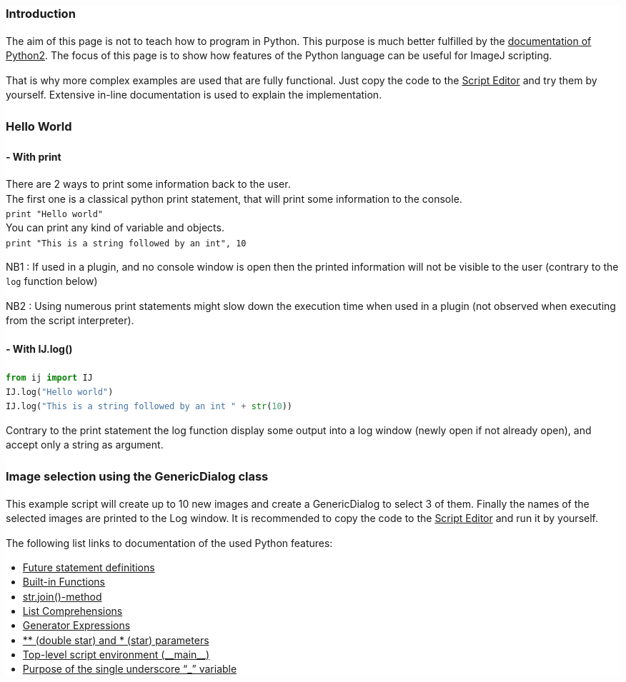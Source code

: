### Introduction

The aim of this page is not to teach how to program in Python. This purpose is much better fulfilled by the [documentation of Python2](https://docs.python.org/2/library/index.html). The focus of this page is to show how features of the Python language can be useful for ImageJ scripting.

That is why more complex examples are used that are fully functional. Just copy the code to the [Script Editor](Using_the_Script_Editor ) and try them by yourself. Extensive in-line documentation is used to explain the implementation.

### Hello World

#### \- With print

There are 2 ways to print some information back to the user.  
The first one is a classical python print statement, that will print some information to the console.  
`print "Hello world"`  
You can print any kind of variable and objects.  
`print "This is a string followed by an int", 10`

NB1 : If used in a plugin, and no console window is open then the printed information will not be visible to the user (contrary to the `log` function below)

NB2 : Using numerous print statements might slow down the execution time when used in a plugin (not observed when executing from the script interpreter).

#### \- With IJ.log()

``` python
from ij import IJ
IJ.log("Hello world")
IJ.log("This is a string followed by an int " + str(10))
```

Contrary to the print statement the log function display some output into a log window (newly open if not already open), and accept only a string as argument.

### Image selection using the GenericDialog class

This example script will create up to 10 new images and create a GenericDialog to select 3 of them. Finally the names of the selected images are printed to the Log window. It is recommended to copy the code to the [Script Editor](Using_the_Script_Editor ) and run it by yourself.

The following list links to documentation of the used Python features:

  - [Future statement definitions](https://docs.python.org/2/library/__future__.html)
  - [Built-in Functions](https://docs.python.org/2/library/functions.html)
  - [str.join()-method](https://docs.python.org/2/library/stdtypes.html#str.join)
  - [List Comprehensions](https://docs.python.org/2/tutorial/datastructures.html#list-comprehensions)
  - [Generator Expressions](https://www.python.org/dev/peps/pep-0289/)
  - [\*\* (double star) and \* (star) parameters](http://stackoverflow.com/questions/36901/what-does-double-star-and-star-do-for-python-parameters)
  - [Top-level script environment (\_\_main\_\_)](https://docs.python.org/2/library/%5F%5Fmain%5F%5F.html)
  - [Purpose of the single underscore “\_” variable](http://stackoverflow.com/questions/5893163/what-is-the-purpose-of-the-single-underscore-variable-in-python)
